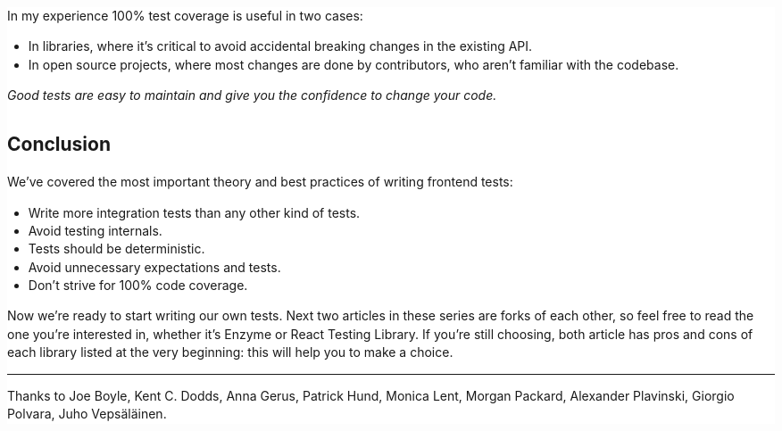 In my experience 100% test coverage is useful in two cases:

- In libraries, where it’s critical to avoid accidental breaking changes in the existing API.
- In open source projects, where most changes are done by contributors, who aren’t familiar with the codebase.

_Good tests are easy to maintain and give you the confidence to change your code._

## Conclusion

We’ve covered the most important theory and best practices of writing frontend tests:

- Write more integration tests than any other kind of tests.
- Avoid testing internals.
- Tests should be deterministic.
- Avoid unnecessary expectations and tests.
- Don’t strive for 100% code coverage.

Now we’re ready to start writing our own tests. Next two articles in these series are forks of each other, so feel free to read the one you’re interested in, whether it’s Enzyme or React Testing Library. If you’re still choosing, both article has pros and cons of each library listed at the very beginning: this will help you to make a choice.

---

Thanks to Joe Boyle, Kent C. Dodds, Anna Gerus, Patrick Hund, Monica Lent, Morgan Packard, Alexander Plavinski, Giorgio Polvara, Juho Vepsäläinen.
